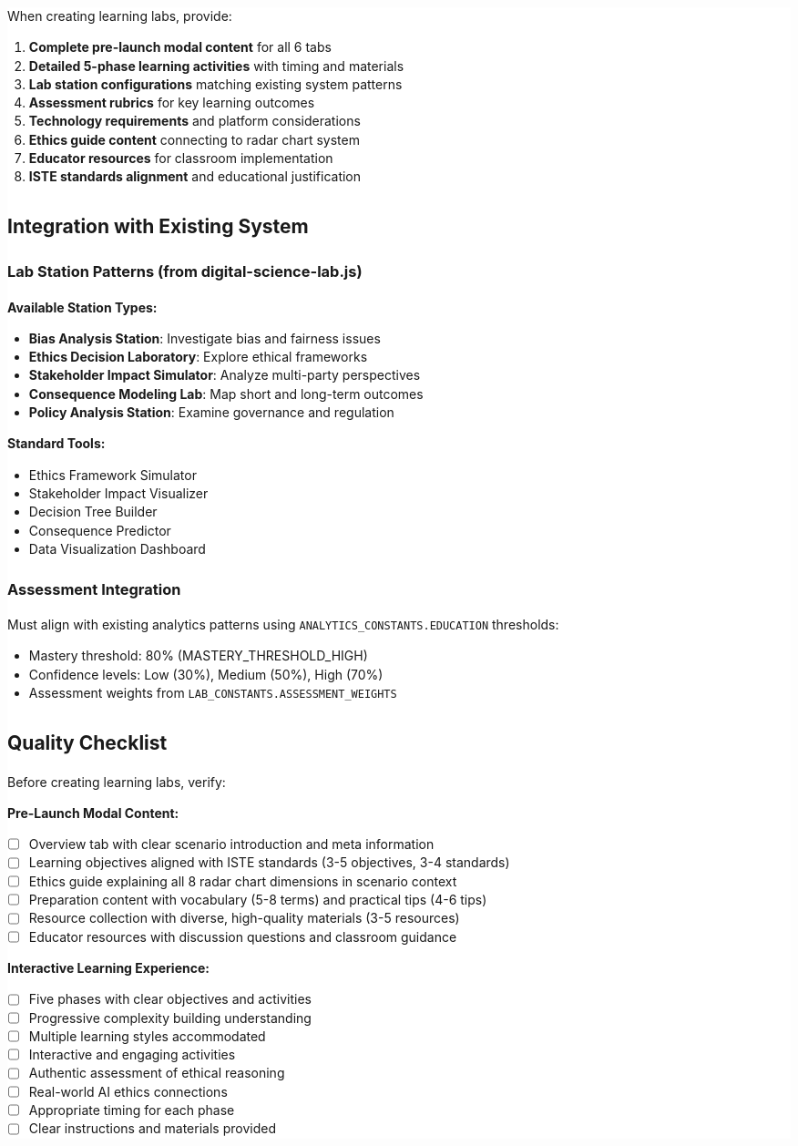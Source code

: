 When creating learning labs, provide:

1. **Complete pre-launch modal content** for all 6 tabs
2. **Detailed 5-phase learning activities** with timing and materials
3. **Lab station configurations** matching existing system patterns
4. **Assessment rubrics** for key learning outcomes
5. **Technology requirements** and platform considerations
6. **Ethics guide content** connecting to radar chart system
7. **Educator resources** for classroom implementation
8. **ISTE standards alignment** and educational justification

## Integration with Existing System

### Lab Station Patterns (from digital-science-lab.js)

**Available Station Types:**

- **Bias Analysis Station**: Investigate bias and fairness issues
- **Ethics Decision Laboratory**: Explore ethical frameworks
- **Stakeholder Impact Simulator**: Analyze multi-party perspectives
- **Consequence Modeling Lab**: Map short and long-term outcomes
- **Policy Analysis Station**: Examine governance and regulation

**Standard Tools:**

- Ethics Framework Simulator
- Stakeholder Impact Visualizer
- Decision Tree Builder
- Consequence Predictor
- Data Visualization Dashboard

### Assessment Integration

Must align with existing analytics patterns using `ANALYTICS_CONSTANTS.EDUCATION` thresholds:

- Mastery threshold: 80% (MASTERY_THRESHOLD_HIGH)
- Confidence levels: Low (30%), Medium (50%), High (70%)
- Assessment weights from `LAB_CONSTANTS.ASSESSMENT_WEIGHTS`

## Quality Checklist

Before creating learning labs, verify:

**Pre-Launch Modal Content:**

- [ ] Overview tab with clear scenario introduction and meta information
- [ ] Learning objectives aligned with ISTE standards (3-5 objectives, 3-4 standards)
- [ ] Ethics guide explaining all 8 radar chart dimensions in scenario context
- [ ] Preparation content with vocabulary (5-8 terms) and practical tips (4-6 tips)
- [ ] Resource collection with diverse, high-quality materials (3-5 resources)
- [ ] Educator resources with discussion questions and classroom guidance

**Interactive Learning Experience:**

- [ ] Five phases with clear objectives and activities
- [ ] Progressive complexity building understanding
- [ ] Multiple learning styles accommodated
- [ ] Interactive and engaging activities
- [ ] Authentic assessment of ethical reasoning
- [ ] Real-world AI ethics connections
- [ ] Appropriate timing for each phase
- [ ] Clear instructions and materials provided
